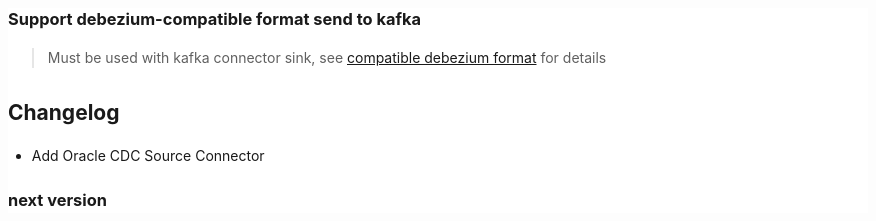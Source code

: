 ### Support debezium-compatible format send to kafka

> Must be used with kafka connector sink, see [compatible debezium format](../formats/cdc-compatible-debezium-json.md) for details

## Changelog

- Add Oracle CDC Source Connector

### next version

